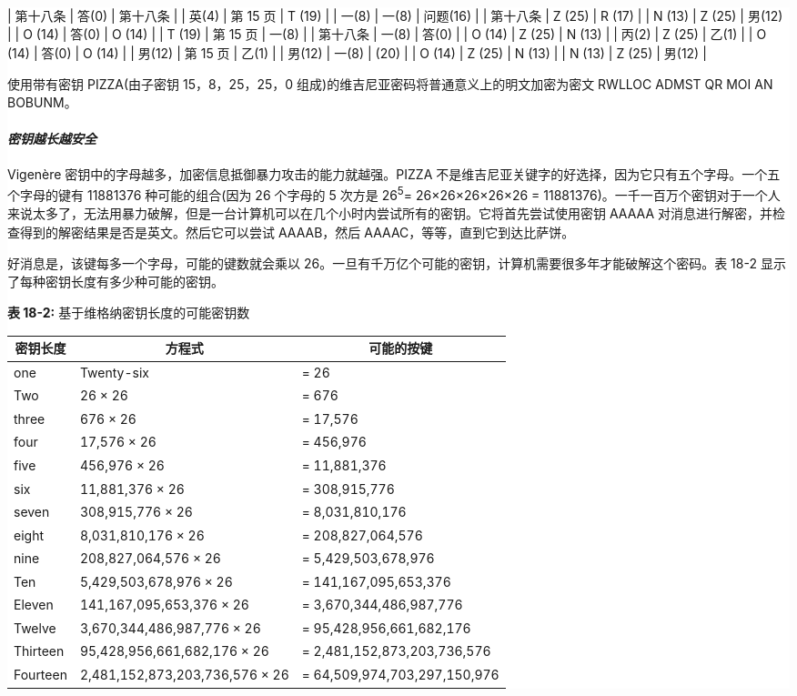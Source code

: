 | 第十八条 | 答(0) | 第十八条 |
| 英(4) | 第 15 页 | T (19) |
| 一(8) | 一(8) | 问题(16) |
| 第十八条 | Z (25) | R (17) |
| N (13) | Z (25) | 男(12) |
| O (14) | 答(0) | O (14) |
| T (19) | 第 15 页 | 一(8) |
| 第十八条 | 一(8) | 答(0) |
| O (14) | Z (25) | N (13) |
| 丙(2) | Z (25) | 乙(1) |
| O (14) | 答(0) | O (14) |
| 男(12) | 第 15 页 | 乙(1) |
| 男(12) | 一(8) | (20) |
| O (14) | Z (25) | N (13) |
| N (13) | Z (25) | 男(12) |

使用带有密钥 PIZZA(由子密钥 15，8，25，25，0 组成)的维吉尼亚密码将普通意义上的明文加密为密文 RWLLOC ADMST QR MOI AN BOBUNM。

#### ***密钥越长越安全***

Vigenère 密钥中的字母越多，加密信息抵御暴力攻击的能力就越强。PIZZA 不是维吉尼亚关键字的好选择，因为它只有五个字母。一个五个字母的键有 11881376 种可能的组合(因为 26 个字母的 5 次方是 26<sup class="calibre21">5</sup>= 26×26×26×26×26 = 11881376)。一千一百万个密钥对于一个人来说太多了，无法用暴力破解，但是一台计算机可以在几个小时内尝试所有的密钥。它将首先尝试使用密钥 AAAAA 对消息进行解密，并检查得到的解密结果是否是英文。然后它可以尝试 AAAAB，然后 AAAAC，等等，直到它到达比萨饼。

好消息是，该键每多一个字母，可能的键数就会乘以 26。一旦有千万亿个可能的密钥，计算机需要很多年才能破解这个密码。表 18-2 显示了每种密钥长度有多少种可能的密钥。

**表 18-2:** 基于维格纳密钥长度的可能密钥数

| **密钥长度** | **方程式** | **可能的按键** |
| --- | --- | --- |
| one | Twenty-six | = 26 |
| Two | 26 × 26 | = 676 |
| three | 676 × 26 | = 17,576 |
| four | 17,576 × 26 | = 456,976 |
| five | 456,976 × 26 | = 11,881,376 |
| six | 11,881,376 × 26 | = 308,915,776 |
| seven | 308,915,776 × 26 | = 8,031,810,176 |
| eight | 8,031,810,176 × 26 | = 208,827,064,576 |
| nine | 208,827,064,576 × 26 | = 5,429,503,678,976 |
| Ten | 5,429,503,678,976 × 26 | = 141,167,095,653,376 |
| Eleven | 141,167,095,653,376 × 26 | = 3,670,344,486,987,776 |
| Twelve | 3,670,344,486,987,776 × 26 | = 95,428,956,661,682,176 |
| Thirteen | 95,428,956,661,682,176 × 26 | = 2,481,152,873,203,736,576 |
| Fourteen | 2,481,152,873,203,736,576 × 26 | = 64,509,974,703,297,150,976 |
